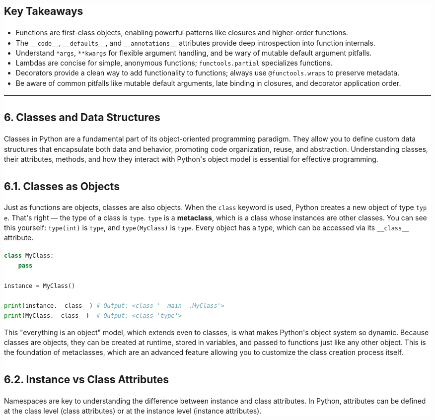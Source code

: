 ## Key Takeaways

- Functions are first-class objects, enabling powerful patterns like closures and higher-order functions.
- The `__code__`, `__defaults__`, and `__annotations__` attributes provide deep introspection into function internals.
- Understand `*args`, `**kwargs` for flexible argument handling, and be wary of mutable default argument pitfalls.
- Lambdas are concise for simple, anonymous functions; `functools.partial` specializes functions.
- Decorators provide a clean way to add functionality to functions; always use `@functools.wraps` to preserve metadata.
- Be aware of common pitfalls like mutable default arguments, late binding in closures, and decorator application order.

---

## 6. Classes and Data Structures

Classes in Python are a fundamental part of its object-oriented programming paradigm. They allow you to define custom data structures that encapsulate both data and behavior, promoting code organization, reuse, and abstraction. Understanding classes, their attributes, methods, and how they interact with Python's object model is essential for effective programming.

## 6.1. Classes as Objects

Just as functions are objects, classes are also objects. When the `class` keyword is used, Python creates a new object of type `type`. That's right — the type of a class is `type`. `type` is a **metaclass**, which is a class whose instances are other classes. You can see this yourself: `type(int)` is `type`, and `type(MyClass)` is `type`. Every object has a type, which can be accessed via its `__class__` attribute.

```python
class MyClass:
    pass

instance = MyClass()

print(instance.__class__) # Output: <class '__main__.MyClass'>
print(MyClass.__class__)  # Output: <class 'type'>
```

This "everything is an object" model, which extends even to classes, is what makes Python's object system so dynamic. Because classes are objects, they can be created at runtime, stored in variables, and passed to functions just like any other object. This is the foundation of metaclasses, which are an advanced feature allowing you to customize the class creation process itself.

## 6.2. Instance vs Class Attributes

Namespaces are key to understanding the difference between instance and class attributes. In Python, attributes can be defined at the class level (class attributes) or at the instance level (instance attributes).

